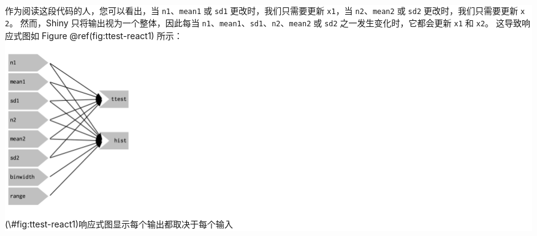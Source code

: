 作为阅读这段代码的人，您可以看出，当 `n1`、`mean1` 或 `sd1` 更改时，我们只需要更新 `x1`，当 `n2`、`mean2` 或 `sd2` 更改时，我们只需要更新 `x2`。
然而，Shiny 只将输出视为一个整体，因此每当 `n1`、`mean1`、`sd1`、`n2`、`mean2` 或 `sd2` 之一发生变化时，它都会更新 `x1` 和 `x2`。
这导致响应式图如 Figure \@ref(fig:ttest-react1) 所示：

<div class="figure">
<img src="diagrams/basic-reactivity/case-study-1.png" alt="响应式图显示每个输出都取决于每个输入" width="207" />
<p class="caption">(\#fig:ttest-react1)响应式图显示每个输出都取决于每个输入</p>
</div>
